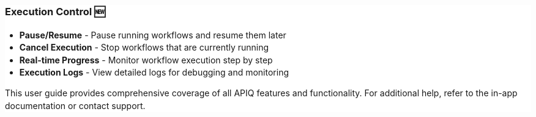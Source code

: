 ### Execution Control 🆕
- **Pause/Resume** - Pause running workflows and resume them later
- **Cancel Execution** - Stop workflows that are currently running
- **Real-time Progress** - Monitor workflow execution step by step
- **Execution Logs** - View detailed logs for debugging and monitoring

This user guide provides comprehensive coverage of all APIQ features and functionality. For additional help, refer to the in-app documentation or contact support. 